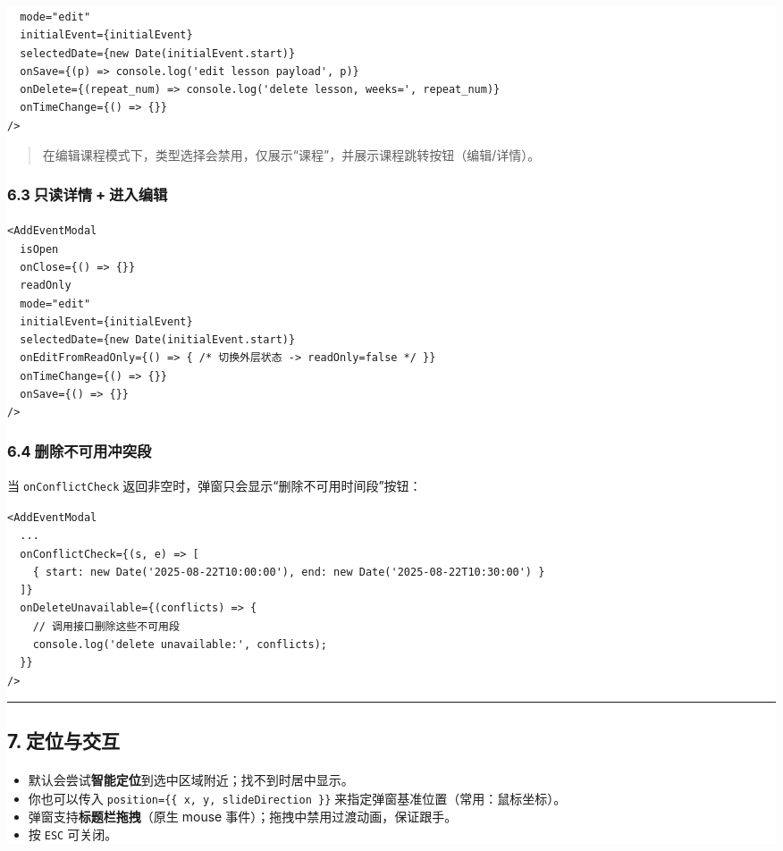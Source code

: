```tsx
  mode="edit"
  initialEvent={initialEvent}
  selectedDate={new Date(initialEvent.start)}
  onSave={(p) => console.log('edit lesson payload', p)}
  onDelete={(repeat_num) => console.log('delete lesson, weeks=', repeat_num)}
  onTimeChange={() => {}}
/>
```

> 在编辑课程模式下，类型选择会禁用，仅展示“课程”，并展示课程跳转按钮（编辑/详情）。

### 6.3 只读详情 + 进入编辑

```tsx
<AddEventModal
  isOpen
  onClose={() => {}}
  readOnly
  mode="edit"
  initialEvent={initialEvent}
  selectedDate={new Date(initialEvent.start)}
  onEditFromReadOnly={() => { /* 切换外层状态 -> readOnly=false */ }}
  onTimeChange={() => {}}
  onSave={() => {}}
/>
```

### 6.4 删除不可用冲突段

当 `onConflictCheck` 返回非空时，弹窗只会显示“删除不可用时间段”按钮：

```tsx
<AddEventModal
  ...
  onConflictCheck={(s, e) => [
    { start: new Date('2025-08-22T10:00:00'), end: new Date('2025-08-22T10:30:00') }
  ]}
  onDeleteUnavailable={(conflicts) => {
    // 调用接口删除这些不可用段
    console.log('delete unavailable:', conflicts);
  }}
/>
```

---

## 7. 定位与交互

* 默认会尝试**智能定位**到选中区域附近；找不到时居中显示。
* 你也可以传入 `position={{ x, y, slideDirection }}` 来指定弹窗基准位置（常用：鼠标坐标）。
* 弹窗支持**标题栏拖拽**（原生 mouse 事件）；拖拽中禁用过渡动画，保证跟手。
* 按 `ESC` 可关闭。
